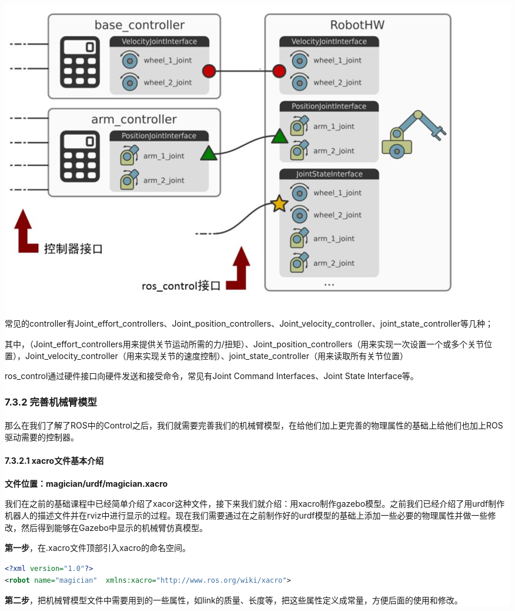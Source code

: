 ![图片3](src/images/图片3.png)

常见的controller有Joint_effort_controllers、Joint_position_controllers、Joint_velocity_controller、joint_state_controller等几种；

其中，（Joint_effort_controllers用来提供关节运动所需的力/扭矩）、Joint_position_controllers（用来实现一次设置一个或多个关节位置），Joint_velocity_controller（用来实现关节的速度控制）、joint_state_controller（用来读取所有关节位置）

ros_control通过硬件接口向硬件发送和接受命令，常见有Joint Command Interfaces、Joint State Interface等。

### 7.3.2 完善机械臂模型

那么在我们了解了ROS中的Control之后，我们就需要完善我们的机械臂模型，在给他们加上更完善的物理属性的基础上给他们也加上ROS驱动需要的控制器。

#### 7.3.2.1 xacro文件基本介绍

**文件位置：magician/urdf/magician.xacro**

我们在之前的基础课程中已经简单介绍了xacor这种文件，接下来我们就介绍：用xacro制作gazebo模型。之前我们已经介绍了用urdf制作机器人的描述文件并在rviz中进行显示的过程。现在我们需要通过在之前制作好的urdf模型的基础上添加一些必要的物理属性并做一些修改，然后得到能够在Gazebo中显示的机械臂仿真模型。

**第一步**，在.xacro文件顶部引入xacro的命名空间。

```xml
<?xml version="1.0"?>
<robot name="magician"  xmlns:xacro="http://www.ros.org/wiki/xacro">
```

**第二步**，把机械臂模型文件中需要用到的一些属性，如link的质量、长度等，把这些属性定义成常量，方便后面的使用和修改。
